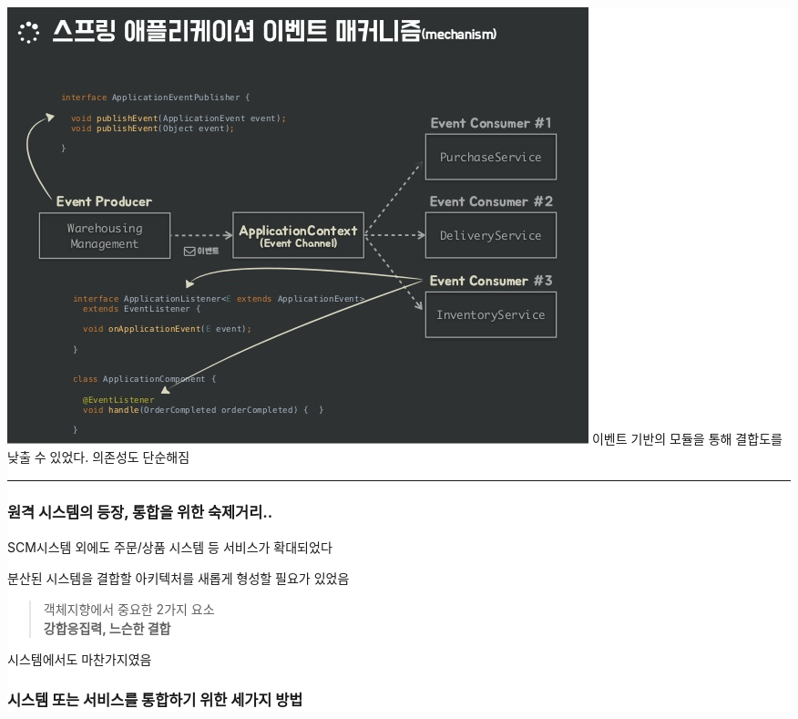 ![evt_mechanism](/assets/images/study/conference/2018/spring_evt_mechanism.jpg)
이벤트 기반의 모듈을 통해 결합도를 낮출 수 있었다. 의존성도 단순해짐

--- 

### 원격 시스템의 등장, 통합을 위한 숙제거리..
SCM시스템 외에도 주문/상품 시스템 등 서비스가 확대되었다

분산된 시스템을 결합할 아키텍처를 새롭게 형성할 필요가 있었음

> 객체지향에서 중요한 2가지 요소 <br/>
**강합응집력, 느슨한 결합**

시스템에서도 마찬가지였음

### 시스템 또는 서비스를 통합하기 위한 세가지 방법